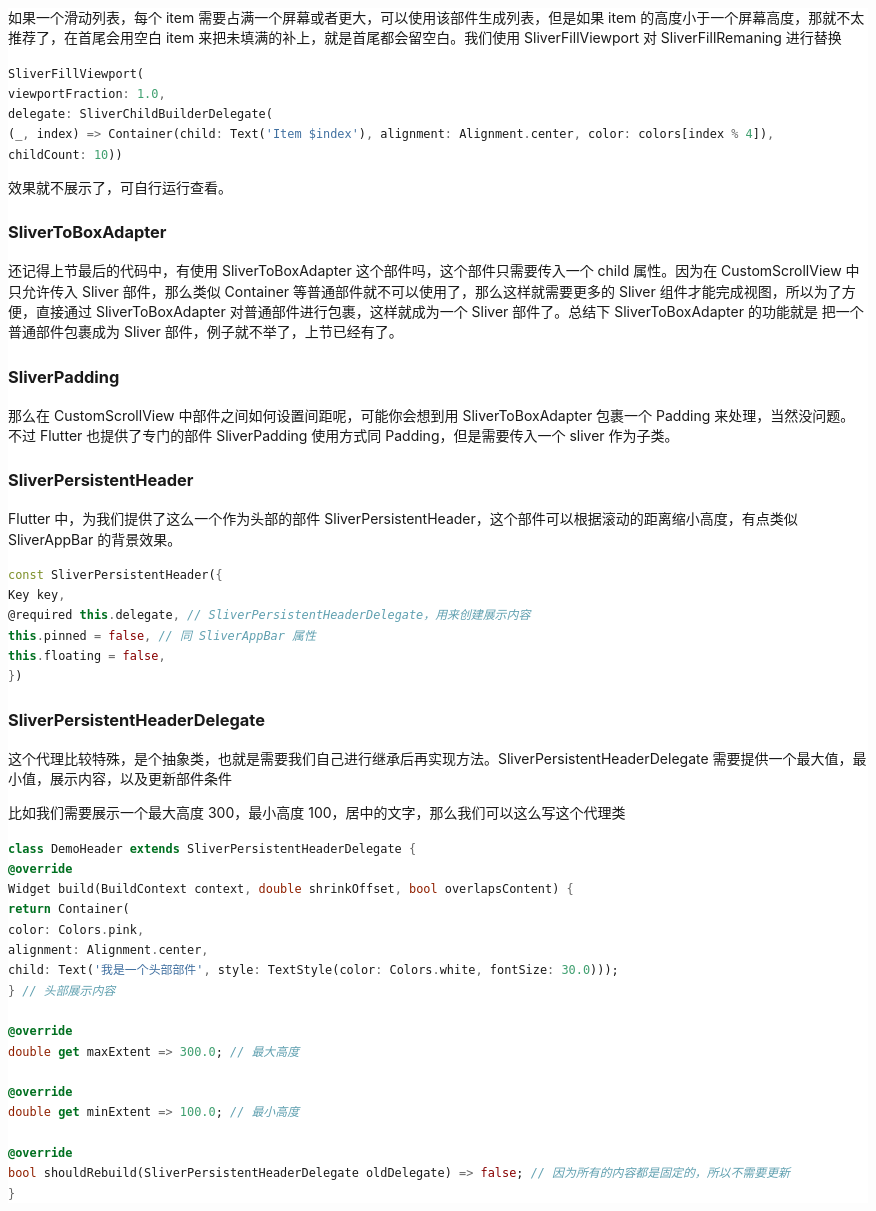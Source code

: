 如果一个滑动列表，每个 item 需要占满一个屏幕或者更大，可以使用该部件生成列表，但是如果 item 的高度小于一个屏幕高度，那就不太推荐了，在首尾会用空白 item 来把未填满的补上，就是首尾都会留空白。我们使用 SliverFillViewport 对 SliverFillRemaning 进行替换

```dart
SliverFillViewport(
viewportFraction: 1.0,
delegate: SliverChildBuilderDelegate(
(_, index) => Container(child: Text('Item $index'), alignment: Alignment.center, color: colors[index % 4]),
childCount: 10))
```

效果就不展示了，可自行运行查看。

### SliverToBoxAdapter

还记得上节最后的代码中，有使用 SliverToBoxAdapter 这个部件吗，这个部件只需要传入一个 child 属性。因为在 CustomScrollView 中只允许传入 Sliver 部件，那么类似 Container 等普通部件就不可以使用了，那么这样就需要更多的 Sliver 组件才能完成视图，所以为了方便，直接通过 SliverToBoxAdapter 对普通部件进行包裹，这样就成为一个 Sliver 部件了。总结下 SliverToBoxAdapter 的功能就是 把一个普通部件包裹成为 Sliver 部件，例子就不举了，上节已经有了。

### SliverPadding

那么在 CustomScrollView 中部件之间如何设置间距呢，可能你会想到用 SliverToBoxAdapter 包裹一个 Padding 来处理，当然没问题。不过 Flutter 也提供了专门的部件 SliverPadding 使用方式同 Padding，但是需要传入一个 sliver 作为子类。

### SliverPersistentHeader

Flutter 中，为我们提供了这么一个作为头部的部件 SliverPersistentHeader，这个部件可以根据滚动的距离缩小高度，有点类似 SliverAppBar 的背景效果。

```dart
const SliverPersistentHeader({
Key key,
@required this.delegate, // SliverPersistentHeaderDelegate，用来创建展示内容
this.pinned = false, // 同 SliverAppBar 属性
this.floating = false,
})
```

### SliverPersistentHeaderDelegate

这个代理比较特殊，是个抽象类，也就是需要我们自己进行继承后再实现方法。SliverPersistentHeaderDelegate 需要提供一个最大值，最小值，展示内容，以及更新部件条件

比如我们需要展示一个最大高度 300，最小高度 100，居中的文字，那么我们可以这么写这个代理类

```dart
class DemoHeader extends SliverPersistentHeaderDelegate {
@override
Widget build(BuildContext context, double shrinkOffset, bool overlapsContent) {
return Container(
color: Colors.pink,
alignment: Alignment.center,
child: Text('我是一个头部部件', style: TextStyle(color: Colors.white, fontSize: 30.0)));
} // 头部展示内容

@override
double get maxExtent => 300.0; // 最大高度

@override
double get minExtent => 100.0; // 最小高度

@override
bool shouldRebuild(SliverPersistentHeaderDelegate oldDelegate) => false; // 因为所有的内容都是固定的，所以不需要更新
}
```
